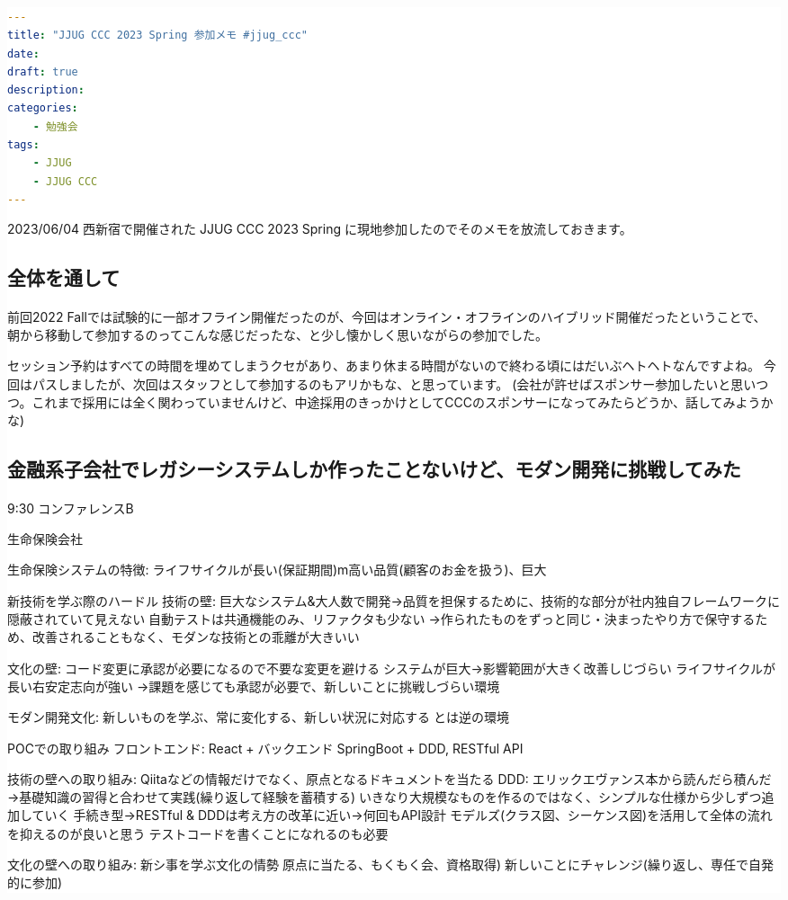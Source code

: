 ```yaml
---
title: "JJUG CCC 2023 Spring 参加メモ #jjug_ccc"
date: 
draft: true
description: 
categories:
    - 勉強会
tags:
    - JJUG
    - JJUG CCC
---
```


2023/06/04 西新宿で開催された JJUG CCC 2023 Spring に現地参加したのでそのメモを放流しておきます。

## 全体を通して
前回2022 Fallでは試験的に一部オフライン開催だったのが、今回はオンライン・オフラインのハイブリッド開催だったということで、
朝から移動して参加するのってこんな感じだったな、と少し懐かしく思いながらの参加でした。

セッション予約はすべての時間を埋めてしまうクセがあり、あまり休まる時間がないので終わる頃にはだいぶヘトヘトなんですよね。
今回はパスしましたが、次回はスタッフとして参加するのもアリかもな、と思っています。
(会社が許せばスポンサー参加したいと思いつつ。これまで採用には全く関わっていませんけど、中途採用のきっかけとしてCCCのスポンサーになってみたらどうか、話してみようかな)

## 金融系子会社でレガシーシステムしか作ったことないけど、モダン開発に挑戦してみた
9:30 コンファレンスB

生命保険会社


生命保険システムの特徴: ライフサイクルが長い(保証期間)m高い品質(顧客のお金を扱う)、巨大

新技術を学ぶ際のハードル
技術の壁: 巨大なシステム&大人数で開発→品質を担保するために、技術的な部分が社内独自フレームワークに隠蔽されていて見えない
自動テストは共通機能のみ、リファクタも少ない
→作られたものをずっと同じ・決まったやり方で保守するため、改善されることもなく、モダンな技術との乖離が大きいい

文化の壁: コード変更に承認が必要になるので不要な変更を避ける
システムが巨大->影響範囲が大きく改善しじづらい
ライフサイクルが長い右安定志向が強い
→課題を感じても承認が必要で、新しいことに挑戦しづらい環境

モダン開発文化: 新しいものを学ぶ、常に変化する、新しい状況に対応する とは逆の環境

POCでの取り組み
フロントエンド: React + バックエンド SpringBoot + DDD, RESTful API

技術の壁への取り組み: Qiitaなどの情報だけでなく、原点となるドキュメントを当たる
DDD: エリックエヴァンス本から読んだら積んだ
→基礎知識の習得と合わせて実践(繰り返して経験を蓄積する) いきなり大規模なものを作るのではなく、シンプルな仕様から少しずつ追加していく
手続き型→RESTful & DDDは考え方の改革に近い→何回もAPI設計
モデルズ(クラス図、シーケンス図)を活用して全体の流れを抑えるのが良いと思う
テストコードを書くことになれるのも必要

文化の壁への取り組み: 新シ事を学ぶ文化の情勢 原点に当たる、もくもく会、資格取得)
新しいことにチャレンジ(繰り返し、専任で自発的に参加)
